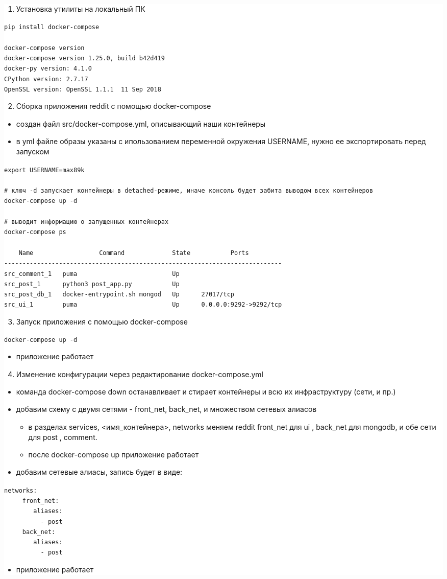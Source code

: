 1. Установка утилиты на локальный ПК
```
pip install docker-compose

docker-compose version
docker-compose version 1.25.0, build b42d419
docker-py version: 4.1.0
CPython version: 2.7.17
OpenSSL version: OpenSSL 1.1.1  11 Sep 2018
```
2. Сборка приложения reddit с помощью docker-compose

* создан файл src/docker-compose.yml, описывающий наши контейнеры

* в yml файле образы указаны с ипользованием переменной окружения USERNAME, нужно ее экспортировать перед запуском
````
export USERNAME=max89k

# ключ -d запускает контейнеры в detached-режиме, иначе консоль будет забита выводом всех контейнеров
docker-compose up -d

# выводит информацию о запущенных контейнерах
docker-compose ps

    Name                  Command             State           Ports         
----------------------------------------------------------------------------
src_comment_1   puma                          Up                            
src_post_1      python3 post_app.py           Up                            
src_post_db_1   docker-entrypoint.sh mongod   Up      27017/tcp             
src_ui_1        puma                          Up      0.0.0.0:9292->9292/tcp
````

3. Запуск приложения с помощью docker-compose
````
docker-compose up -d
````

* приложение работает


4. Изменение конфигурации через редактирование docker-compose.yml
 * команда docker-compose down останавливает и стирает контейнеры и всю их инфраструктуру (сети, и пр.)

 * добавим схему с двумя сетями - front_net, back_net, и множеством сетевых алиасов

   * в разделах services, <имя_контейнера>, networks меняем reddit front_net для ui , back_net для mongodb, и обе сети для post , comment.

    * после docker-compose up приложение работает

 * добавим сетевые алиасы, запись будет в виде:
 ````
 networks:
      front_net:
         aliases:
           - post
      back_net:
         aliases:
           - post
 ````
* приложение работает
